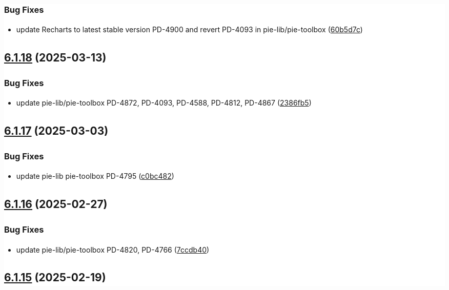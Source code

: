 
### Bug Fixes

* update Recharts to latest stable version PD-4900 and revert PD-4093 in pie-lib/pie-toolbox ([60b5d7c](https://github.com/pie-framework/pie-elements/commit/60b5d7c799ac4457495a77c4f7d93e3fece1476e))





## [6.1.18](https://github.com/pie-framework/pie-elements/compare/@pie-element/extended-text-entry-controller@6.1.17...@pie-element/extended-text-entry-controller@6.1.18) (2025-03-13)


### Bug Fixes

* update pie-lib/pie-toolbox PD-4872, PD-4093, PD-4588, PD-4812, PD-4867 ([2386fb5](https://github.com/pie-framework/pie-elements/commit/2386fb5f84cadb42305ab5a0e6248bd2b2279e0a))





## [6.1.17](https://github.com/pie-framework/pie-elements/compare/@pie-element/extended-text-entry-controller@6.1.16...@pie-element/extended-text-entry-controller@6.1.17) (2025-03-03)


### Bug Fixes

* update pie-lib pie-toolbox PD-4795 ([c0bc482](https://github.com/pie-framework/pie-elements/commit/c0bc48285a67aaaf6f4b81057ced62bc57ee978d))





## [6.1.16](https://github.com/pie-framework/pie-elements/compare/@pie-element/extended-text-entry-controller@6.1.15...@pie-element/extended-text-entry-controller@6.1.16) (2025-02-27)


### Bug Fixes

* update pie-lib/pie-toolbox PD-4820, PD-4766 ([7ccdb40](https://github.com/pie-framework/pie-elements/commit/7ccdb405614f1c310efe530d97c46fe324c0a669))





## [6.1.15](https://github.com/pie-framework/pie-elements/compare/@pie-element/extended-text-entry-controller@6.1.14...@pie-element/extended-text-entry-controller@6.1.15) (2025-02-19)

